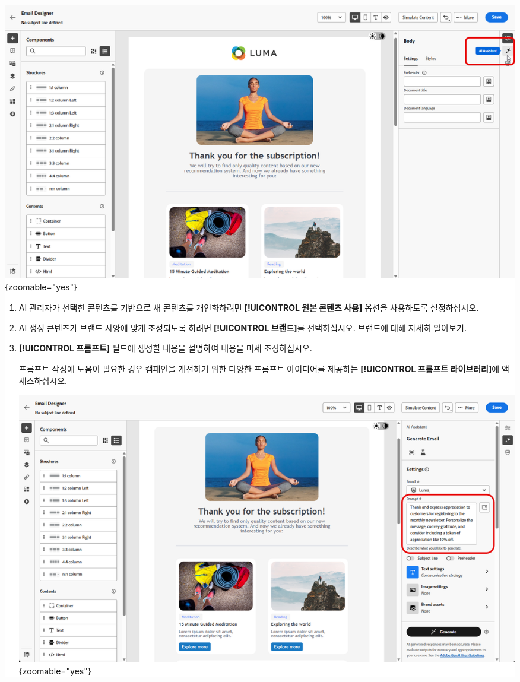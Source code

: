    ![](assets/full-email-1.png){zoomable="yes"}

1. AI 관리자가 선택한 콘텐츠를 기반으로 새 콘텐츠를 개인화하려면 **[!UICONTROL 원본 콘텐츠 사용]** 옵션을 사용하도록 설정하십시오.

1. AI 생성 콘텐츠가 브랜드 사양에 맞게 조정되도록 하려면 **[!UICONTROL 브랜드]**&#x200B;를 선택하십시오. 브랜드에 대해 [자세히 알아보기](brands.md).

1. **[!UICONTROL 프롬프트]** 필드에 생성할 내용을 설명하여 내용을 미세 조정하십시오.

   프롬프트 작성에 도움이 필요한 경우 캠페인을 개선하기 위한 다양한 프롬프트 아이디어를 제공하는 **[!UICONTROL 프롬프트 라이브러리]**&#x200B;에 액세스하십시오.

   ![](assets/full-email-2.png){zoomable="yes"}
